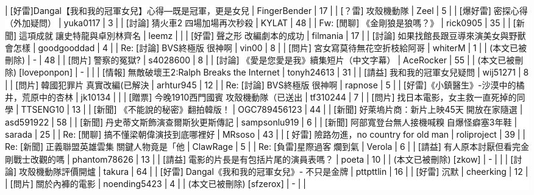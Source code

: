 | \[好雷\]Dangal【我和我的冠軍女兒】心得—既是冠軍，更是女兒      | FingerBender | 17         |
| \[？雷\] 攻殼機動隊                                            | Zeel         | 5          |
| \[爆好雷\] 密探心得（外加疑問）                                | yuka0117     | 3          |
| \[討論\] 猜火車2 四場加場再次秒殺                              | KYLAT        | 48         |
| Fw: \[閒聊\] 《金剛狼是狼嗎？》                                | rick0905     | 35         |
| \[新聞\] 這項成就 讓史特龍與卓別林齊名                         | leemz        |            |
| \[好雷\] 聲之形 改編劇本的成功                                 | filmania     | 17         |
| \[討論\] 如果找館長跟豆導來演美女與野獸會怎樣                  | goodgooddad  | 4          |
| Re: \[討論\] BVS終極版 很神啊                                  | vin00        | 8          |
| \[問片\] 宮女寫莫待無花空折枝給阿哥                            | whiterM      | 1          |
| (本文已被刪除) <mimi8598>                                      | -            | 48         |
| \[問片\] 警察的冤獄?                                           | s4028600     | 8          |
| \[討論\] 《愛是您愛是我》續集短片（中文字幕）                  | AceRocker    | 55         |
| (本文已被刪除) \[loveponpon\]                                  | -            |            |
| \[情報\] 無敵破壞王2:Ralph Breaks the Internet                 | tonyh24613   | 31         |
| \[請益\] 我和我的冠軍女兒疑問                                  | wij51271     | 8          |
| \[問片\] 韓國犯罪片 真實改編(已解決                            | arhtur945    | 12         |
| Re: \[討論\] BVS終極版 很神啊                                  | rapnose      | 5          |
| \[好雷\]《小鎮醫生》-沙漠中的橘井，荒原中的杏林                | jk10134      |            |
| \[贈票\] 今晚1910西門國賓 攻殼機動隊（已送出                   | tf310244     | 7          |
| \[問片\] 找日本電影，女主救一直死掉的同學                      | TTSENG10     | 13         |
| \[新聞\] 《不能說的秘密》翻拍韓版！                            | OGC789456123 | 44         |
| \[新聞\] 好萊塢片商：新片上映45天 開放在家隨選                 | asd591922    | 58         |
| \[新聞\] 丹史蒂文斯飾演查爾斯狄更斯傳記                        | sampsonlu919 | 6          |
| \[新聞\] 阿部寬登台無人接機喊糗 自爆怪癖塞3年鞋                | sarada       | 25         |
| Re: \[閒聊\] 搞不懂梁朝偉演技到底哪裡好                        | MRsoso       | 43         |
| \[ 好雷\] 險路勿進，no country for old man                     | roliproject  | 39         |
| Re: \[新聞\] 正義聯盟英雄雲集 關鍵人物竟是「他                 | ClawRage     | 5          |
| Re: \[負雷\]星際過客 爛到氣                                    | Verola       | 6          |
| \[請益\] 有人原本討厭但看完金剛戰士改觀的嗎                    | phantom78626 | 13         |
| \[請益\] 電影的片長是有包括片尾的演員表嗎？                    | poeta        | 10         |
| (本文已被刪除) \[zkow\]                                        | -            |            |
| \[討論\] 攻殼機動隊評價開爐                                    | takura       | 64         |
| \[好雷\] Dangal《我和我的冠軍女兒》- 不只是金牌                | pttpttlin    | 16         |
| \[好雷\] 沉默                                                  | cheerking    | 12         |
| \[問片\] 關於內褲的電影                                        | noending5423 | 4          |
| (本文已被刪除) \[sfzerox\]                                     | -            |            |